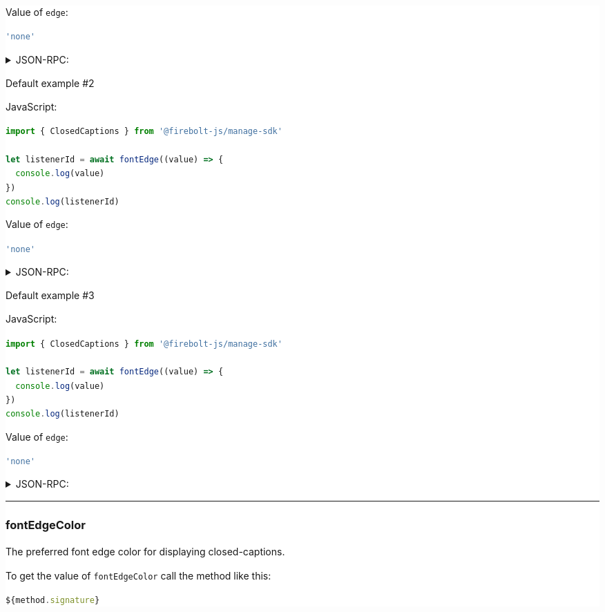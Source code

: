 Value of `edge`:

```javascript
'none'
```

<details markdown="1" ><summary>JSON-RPC:</summary></details>

Default example #2

JavaScript:

```javascript
import { ClosedCaptions } from '@firebolt-js/manage-sdk'

let listenerId = await fontEdge((value) => {
  console.log(value)
})
console.log(listenerId)
```

Value of `edge`:

```javascript
'none'
```

<details markdown="1" ><summary>JSON-RPC:</summary></details>

Default example #3

JavaScript:

```javascript
import { ClosedCaptions } from '@firebolt-js/manage-sdk'

let listenerId = await fontEdge((value) => {
  console.log(value)
})
console.log(listenerId)
```

Value of `edge`:

```javascript
'none'
```

<details markdown="1" ><summary>JSON-RPC:</summary></details>

---

### fontEdgeColor

The preferred font edge color for displaying closed-captions.

To get the value of `fontEdgeColor` call the method like this:

```typescript
${method.signature}
```
